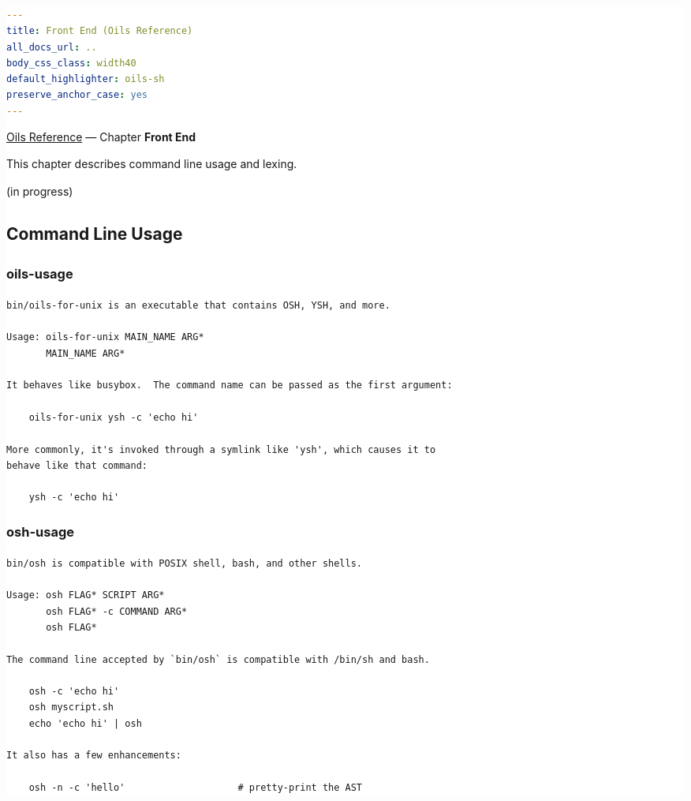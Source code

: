 ```yaml
---
title: Front End (Oils Reference)
all_docs_url: ..
body_css_class: width40
default_highlighter: oils-sh
preserve_anchor_case: yes
---
```


<div class="doc-ref-header">

[Oils Reference](index.html) &mdash;
Chapter **Front End**

</div>

This chapter describes command line usage and lexing.

<span class="in-progress">(in progress)</span>

<div id="dense-toc">
</div>

<h2 id="usage">Command Line Usage</h3>

<h3 id="oils-usage" class="osh-ysh-topic" oils-embed="1">
  oils-usage
</h3>



```
bin/oils-for-unix is an executable that contains OSH, YSH, and more.

Usage: oils-for-unix MAIN_NAME ARG*
       MAIN_NAME ARG*

It behaves like busybox.  The command name can be passed as the first argument:

    oils-for-unix ysh -c 'echo hi'

More commonly, it's invoked through a symlink like 'ysh', which causes it to
behave like that command:

    ysh -c 'echo hi'

```

<h3 id="osh-usage" class="osh-topic" oils-embed="1">
  osh-usage
</h3>



```
bin/osh is compatible with POSIX shell, bash, and other shells.

Usage: osh FLAG* SCRIPT ARG*
       osh FLAG* -c COMMAND ARG*
       osh FLAG*

The command line accepted by `bin/osh` is compatible with /bin/sh and bash.

    osh -c 'echo hi'
    osh myscript.sh
    echo 'echo hi' | osh

It also has a few enhancements:

    osh -n -c 'hello'                    # pretty-print the AST
```